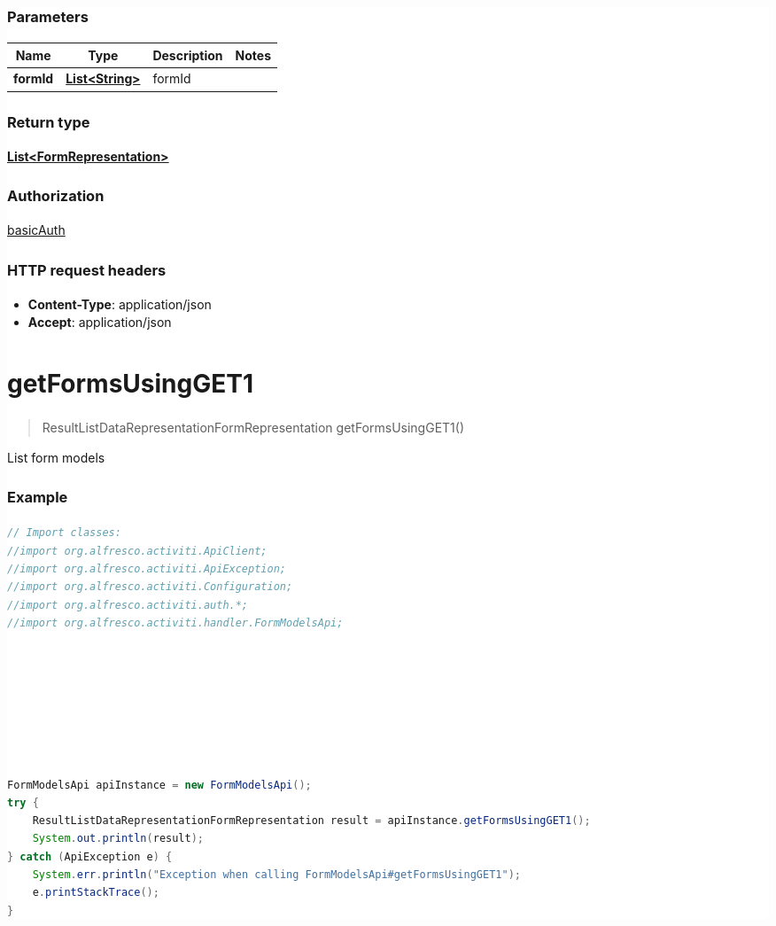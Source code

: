 ### Parameters

Name | Type | Description  | Notes
------------- | ------------- | ------------- | -------------
 **formId** | [**List&lt;String&gt;**](String.md)| formId |

### Return type

[**List&lt;FormRepresentation&gt;**](FormRepresentation.md)

### Authorization

[basicAuth](../README.md#basicAuth)

### HTTP request headers

 - **Content-Type**: application/json
 - **Accept**: application/json

<a name="getFormsUsingGET1"></a>
# **getFormsUsingGET1**
> ResultListDataRepresentationFormRepresentation getFormsUsingGET1()

List form models

### Example
```java
// Import classes:
//import org.alfresco.activiti.ApiClient;
//import org.alfresco.activiti.ApiException;
//import org.alfresco.activiti.Configuration;
//import org.alfresco.activiti.auth.*;
//import org.alfresco.activiti.handler.FormModelsApi;








FormModelsApi apiInstance = new FormModelsApi();
try {
    ResultListDataRepresentationFormRepresentation result = apiInstance.getFormsUsingGET1();
    System.out.println(result);
} catch (ApiException e) {
    System.err.println("Exception when calling FormModelsApi#getFormsUsingGET1");
    e.printStackTrace();
}
```
